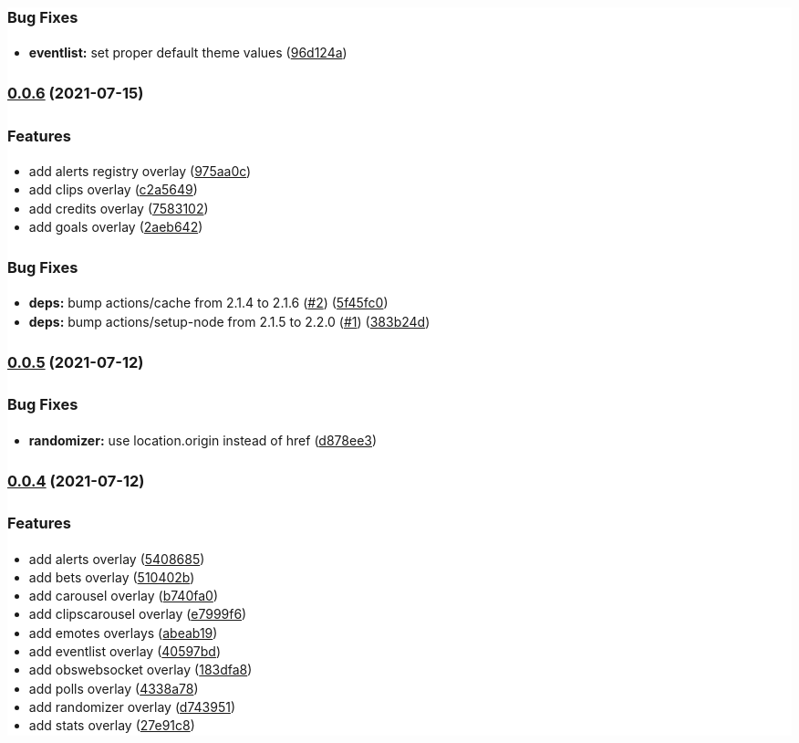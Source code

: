 
### Bug Fixes

* **eventlist:** set proper default theme values ([96d124a](https://github.com/sogebot/ui-overlay/commit/96d124a2f6c584f28bad929a8e73b84ba65c725e))

### [0.0.6](https://github.com/sogebot/ui-overlay/compare/v0.0.5...v0.0.6) (2021-07-15)


### Features

* add alerts registry overlay ([975aa0c](https://github.com/sogebot/ui-overlay/commit/975aa0c612eb445a46e9ca4a306303341162dd18))
* add clips overlay ([c2a5649](https://github.com/sogebot/ui-overlay/commit/c2a56491e9779a955fd0f280ef34686c908df969))
* add credits overlay ([7583102](https://github.com/sogebot/ui-overlay/commit/7583102afb30de08c879f8de5440da367a0e598f))
* add goals overlay ([2aeb642](https://github.com/sogebot/ui-overlay/commit/2aeb642603235e383c3054588269b0cf89b40aa5))


### Bug Fixes

* **deps:** bump actions/cache from 2.1.4 to 2.1.6 ([#2](https://github.com/sogebot/ui-overlay/issues/2)) ([5f45fc0](https://github.com/sogebot/ui-overlay/commit/5f45fc0efc8ed8bef2b0d554edcdaec725e1f5dd))
* **deps:** bump actions/setup-node from 2.1.5 to 2.2.0 ([#1](https://github.com/sogebot/ui-overlay/issues/1)) ([383b24d](https://github.com/sogebot/ui-overlay/commit/383b24dbcd213b2a1bbea8ccd8ea2290a2a3bbbc))

### [0.0.5](https://github.com/sogebot/ui-overlay/compare/v0.0.4...v0.0.5) (2021-07-12)


### Bug Fixes

* **randomizer:** use location.origin instead of href ([d878ee3](https://github.com/sogebot/ui-overlay/commit/d878ee3c428905c567f3e680179a1d4f84b68239))

### [0.0.4](https://github.com/sogebot/ui-overlay/compare/v0.0.3...v0.0.4) (2021-07-12)


### Features

* add alerts overlay ([5408685](https://github.com/sogebot/ui-overlay/commit/5408685926cebe3b1bcb403f8f6b226ead18f44a))
* add bets overlay ([510402b](https://github.com/sogebot/ui-overlay/commit/510402b87925a5e6836caf5f241fc1479cc2d48a))
* add carousel overlay ([b740fa0](https://github.com/sogebot/ui-overlay/commit/b740fa05e462a6cf18a16b9846824d26de26c927))
* add clipscarousel overlay ([e7999f6](https://github.com/sogebot/ui-overlay/commit/e7999f69b0b143abdeb88b292a4d97b2bcf15af1))
* add emotes overlays ([abeab19](https://github.com/sogebot/ui-overlay/commit/abeab19b9fc731e5b9a196fbd88a3ce351b14ba7))
* add eventlist overlay ([40597bd](https://github.com/sogebot/ui-overlay/commit/40597bd91974c99b458da41cfff03b110c37c23d))
* add obswebsocket overlay ([183dfa8](https://github.com/sogebot/ui-overlay/commit/183dfa8d5af75bd6b2a8f755fa980a91b954a8e0))
* add polls overlay ([4338a78](https://github.com/sogebot/ui-overlay/commit/4338a78d05ddb34e14fb892f540fcdef1337bafa))
* add randomizer overlay ([d743951](https://github.com/sogebot/ui-overlay/commit/d743951d1d7d623e467444924658a7f2948bb7cc))
* add stats overlay ([27e91c8](https://github.com/sogebot/ui-overlay/commit/27e91c8684a6c58200381e74ef5c26c078913921))